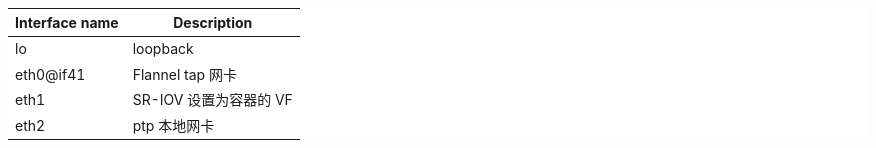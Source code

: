 | Interface name | Description |
| --- | --- |
| lo | loopback |
| eth0@if41 | Flannel tap 网卡 |
| eth1 | SR-IOV 设置为容器的 VF |
| eth2 | ptp 本地网卡 |

